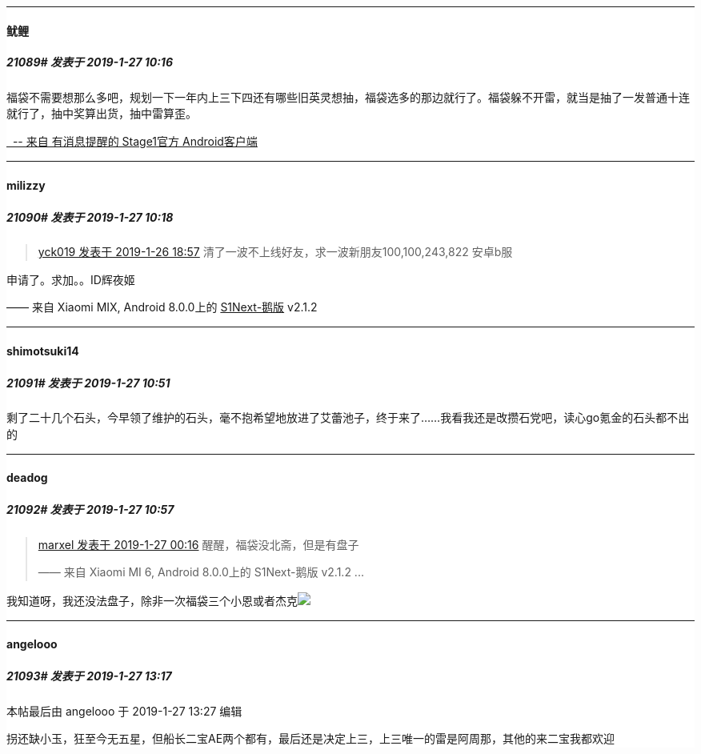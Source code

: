 -----

####  鱿鲤  
##### 21089#       发表于 2019-1-27 10:16


福袋不需要想那么多吧，规划一下一年内上三下四还有哪些旧英灵想抽，福袋选多的那边就行了。福袋躲不开雷，就当是抽了一发普通十连就行了，抽中奖算出货，抽中雷算歪。

[  -- 来自 有消息提醒的 Stage1官方 Android客户端](https://www.coolapk.com/apk/140634)


-----

####  milizzy  
##### 21090#       发表于 2019-1-27 10:18


<blockquote><a href="httphttps://bbs.saraba1st.com/2b/forum.php?mod=redirect&amp;goto=findpost&amp;pid=42397764&amp;ptid=1712412" target="_blank">yck019 发表于 2019-1-26 18:57</a>
清了一波不上线好友，求一波新朋友100,100,243,822
安卓b服</blockquote>
申请了。求加。。ID辉夜姬

—— 来自 Xiaomi MIX, Android 8.0.0上的 [S1Next-鹅版](https://github.com/ykrank/S1-Next/releases) v2.1.2


-----

####  shimotsuki14  
##### 21091#       发表于 2019-1-27 10:51


剩了二十几个石头，今早领了维护的石头，毫不抱希望地放进了艾蕾池子，终于来了……我看我还是改攒石党吧，读心go氪金的石头都不出的


-----

####  deadog  
##### 21092#       发表于 2019-1-27 10:57


<blockquote><a href="httphttps://bbs.saraba1st.com/2b/forum.php?mod=redirect&amp;goto=findpost&amp;pid=42400113&amp;ptid=1712412" target="_blank">marxel 发表于 2019-1-27 00:16</a>
醒醒，福袋没北斋，但是有盘子

—— 来自 Xiaomi MI 6, Android 8.0.0上的 S1Next-鹅版 v2.1.2 ...</blockquote>
我知道呀，我还没法盘子，除非一次福袋三个小恩或者杰克<img src="https://static.saraba1st.com/image/smiley/face2017/037.png" referrerpolicy="no-referrer">


-----

####  angelooo  
##### 21093#       发表于 2019-1-27 13:17


 本帖最后由 angelooo 于 2019-1-27 13:27 编辑 

拐还缺小玉，狂至今无五星，但船长二宝AE两个都有，最后还是决定上三，上三唯一的雷是阿周那，其他的来二宝我都欢迎
